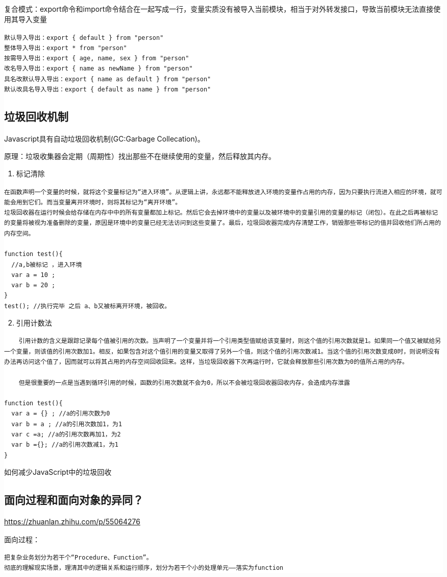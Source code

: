 
复合模式：export命令和import命令结合在一起写成一行，变量实质没有被导入当前模块，相当于对外转发接口，导致当前模块无法直接使用其导入变量
>
    默认导入导出：export { default } from "person"
    整体导入导出：export * from "person"
    按需导入导出：export { age, name, sex } from "person"
    改名导入导出：export { name as newName } from "person"
    具名改默认导入导出：export { name as default } from "person"
    默认改具名导入导出：export { default as name } from "person"


## <a name="垃圾回收机制">垃圾回收机制</a>
  Javascript具有自动垃圾回收机制(GC:Garbage Collecation)。

  原理：垃圾收集器会定期（周期性）找出那些不在继续使用的变量，然后释放其内存。

1. 标记清除
>
    在函数声明一个变量的时候，就将这个变量标记为“进入环境”。从逻辑上讲，永远都不能释放进入环境的变量作占用的内存，因为只要执行流进入相应的环境，就可能会用到它们。而当变量离开环境时，则将其标记为“离开环境”。
    垃圾回收器在运行时候会给存储在内存中中的所有变量都加上标记。然后它会去掉环境中的变量以及被环境中的变量引用的变量的标记（闭包）。在此之后再被标记的变量将被视为准备删除的变量，原因是环境中的变量已经无法访问到这些变量了。最后，垃圾回收器完成内存清楚工作，销毁那些带标记的值并回收他们所占用的内存空间。

    function test(){ 
      //a,b被标记 ，进入环境 
      var a = 10 ; 
      var b = 20 ; 
    } 
    test(); //执行完毕 之后 a、b又被标离开环境，被回收。

2. 引用计数法
>
        引用计数的含义是跟踪记录每个值被引用的次数。当声明了一个变量并将一个引用类型值赋给该变量时，则这个值的引用次数就是1。如果同一个值又被赋给另一个变量，则该值的引用次数加1。相反，如果包含对这个值引用的变量又取得了另外一个值，则这个值的引用次数减1。当这个值的引用次数变成0时，则说明没有办法再访问这个值了，因而就可以将其占用的内存空间回收回来。这样，当垃圾回收器下次再运行时，它就会释放那些引用次数为0的值所占用的内存。

        但是很重要的一点是当遇到循环引用的时候，函数的引用次数就不会为0，所以不会被垃圾回收器回收内存，会造成内存泄露

    function test(){ 
      var a = {} ; //a的引用次数为0 
      var b = a ; //a的引用次数加1，为1 
      var c =a; //a的引用次数再加1，为2 
      var b ={}; //a的引用次数减1，为1 
    }

如何减少JavaScript中的垃圾回收



## <a name="面向过程和面向对象的异同">面向过程和面向对象的异同？</a>
https://zhuanlan.zhihu.com/p/55064276

面向过程：
>
    把复杂业务划分为若干个“Procedure、Function”。
    彻底的理解现实场景，理清其中的逻辑关系和运行顺序，划分为若干个小的处理单元——落实为function
